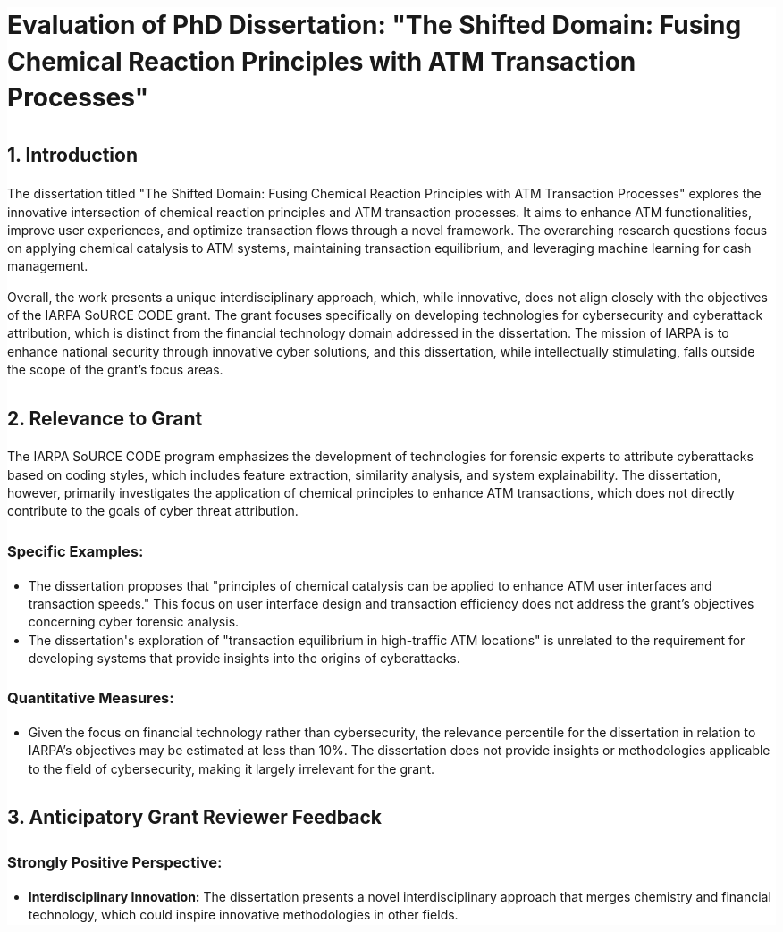# Evaluation of PhD Dissertation: "The Shifted Domain: Fusing Chemical Reaction Principles with ATM Transaction Processes"

## 1. Introduction

The dissertation titled "The Shifted Domain: Fusing Chemical Reaction Principles with ATM Transaction Processes" explores the innovative intersection of chemical reaction principles and ATM transaction processes. It aims to enhance ATM functionalities, improve user experiences, and optimize transaction flows through a novel framework. The overarching research questions focus on applying chemical catalysis to ATM systems, maintaining transaction equilibrium, and leveraging machine learning for cash management.

Overall, the work presents a unique interdisciplinary approach, which, while innovative, does not align closely with the objectives of the IARPA SoURCE CODE grant. The grant focuses specifically on developing technologies for cybersecurity and cyberattack attribution, which is distinct from the financial technology domain addressed in the dissertation. The mission of IARPA is to enhance national security through innovative cyber solutions, and this dissertation, while intellectually stimulating, falls outside the scope of the grant’s focus areas.

## 2. Relevance to Grant

The IARPA SoURCE CODE program emphasizes the development of technologies for forensic experts to attribute cyberattacks based on coding styles, which includes feature extraction, similarity analysis, and system explainability. The dissertation, however, primarily investigates the application of chemical principles to enhance ATM transactions, which does not directly contribute to the goals of cyber threat attribution.

### Specific Examples:
- The dissertation proposes that "principles of chemical catalysis can be applied to enhance ATM user interfaces and transaction speeds." This focus on user interface design and transaction efficiency does not address the grant’s objectives concerning cyber forensic analysis.
- The dissertation's exploration of "transaction equilibrium in high-traffic ATM locations" is unrelated to the requirement for developing systems that provide insights into the origins of cyberattacks.

### Quantitative Measures:
- Given the focus on financial technology rather than cybersecurity, the relevance percentile for the dissertation in relation to IARPA’s objectives may be estimated at less than 10%. The dissertation does not provide insights or methodologies applicable to the field of cybersecurity, making it largely irrelevant for the grant.

## 3. Anticipatory Grant Reviewer Feedback

### Strongly Positive Perspective:
- **Interdisciplinary Innovation:** The dissertation presents a novel interdisciplinary approach that merges chemistry and financial technology, which could inspire innovative methodologies in other fields.
  